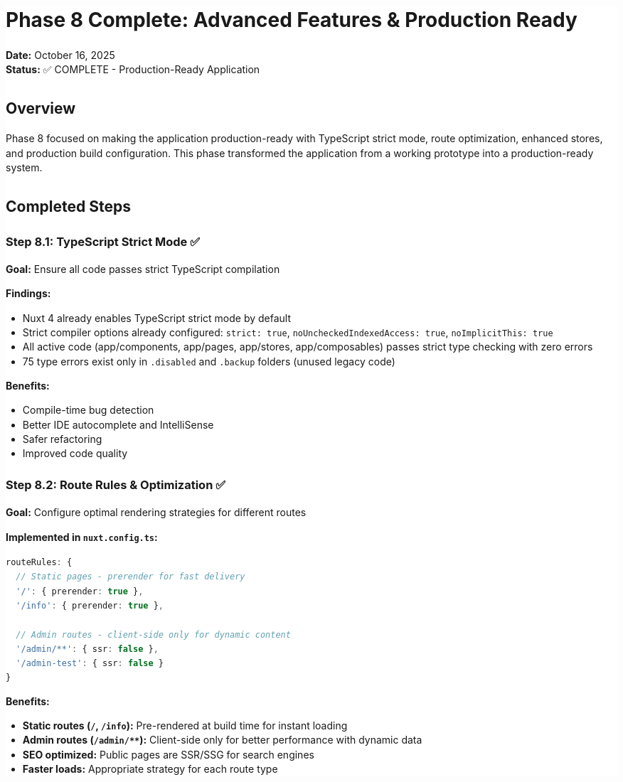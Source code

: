 # Phase 8 Complete: Advanced Features & Production Ready

**Date:** October 16, 2025  
**Status:** ✅ COMPLETE - Production-Ready Application

## Overview

Phase 8 focused on making the application production-ready with TypeScript strict mode, route optimization, enhanced stores, and production build configuration. This phase transformed the application from a working prototype into a production-ready system.

## Completed Steps

### Step 8.1: TypeScript Strict Mode ✅

**Goal:** Ensure all code passes strict TypeScript compilation

**Findings:**
- Nuxt 4 already enables TypeScript strict mode by default
- Strict compiler options already configured: `strict: true`, `noUncheckedIndexedAccess: true`, `noImplicitThis: true`
- All active code (app/components, app/pages, app/stores, app/composables) passes strict type checking with zero errors
- 75 type errors exist only in `.disabled` and `.backup` folders (unused legacy code)

**Benefits:**
- Compile-time bug detection
- Better IDE autocomplete and IntelliSense
- Safer refactoring
- Improved code quality

### Step 8.2: Route Rules & Optimization ✅

**Goal:** Configure optimal rendering strategies for different routes

**Implemented in `nuxt.config.ts`:**
```typescript
routeRules: {
  // Static pages - prerender for fast delivery
  '/': { prerender: true },
  '/info': { prerender: true },

  // Admin routes - client-side only for dynamic content
  '/admin/**': { ssr: false },
  '/admin-test': { ssr: false }
}
```

**Benefits:**
- **Static routes (`/`, `/info`):** Pre-rendered at build time for instant loading
- **Admin routes (`/admin/**`):** Client-side only for better performance with dynamic data
- **SEO optimized:** Public pages are SSR/SSG for search engines
- **Faster loads:** Appropriate strategy for each route type
